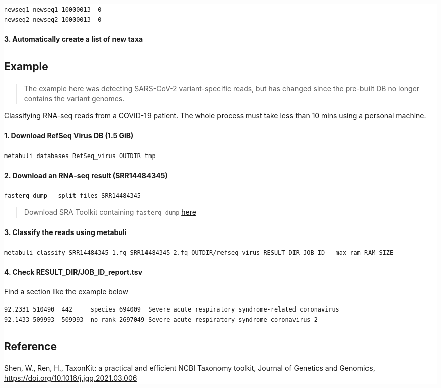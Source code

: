 ```
newseq1 newseq1 10000013  0
newseq2 newseq2 10000013  0
```

#### 3. Automatically create a list of new taxa


## Example
> The example here was detecting SARS-CoV-2 variant-specific reads, but has changed since the pre-built DB no longer contains the variant genomes.

Classifying RNA-seq reads from a COVID-19 patient.
The whole process must take less than 10 mins using a personal machine.

#### 1. Download RefSeq Virus DB (1.5 GiB)
```
metabuli databases RefSeq_virus OUTDIR tmp
```

#### 2. Download an RNA-seq result (SRR14484345)
```
fasterq-dump --split-files SRR14484345
```
> Download SRA Toolkit containing `fasterq-dump` [here](https://github.com/ncbi/sra-tools/wiki/02.-Installing-SRA-Toolkit)
#### 3. Classify the reads using metabuli
   ```
   metabuli classify SRR14484345_1.fq SRR14484345_2.fq OUTDIR/refseq_virus RESULT_DIR JOB_ID --max-ram RAM_SIZE
   ```
#### 4. Check RESULT_DIR/JOB_ID_report.tsv
  Find a section like the example below
  ```
  92.2331 510490  442     species 694009  Severe acute respiratory syndrome-related coronavirus
  92.1433 509993  509993  no rank 2697049 Severe acute respiratory syndrome coronavirus 2
  ```

## Reference
Shen, W., Ren, H., TaxonKit: a practical and efficient NCBI Taxonomy toolkit, Journal of Genetics and Genomics, https://doi.org/10.1016/j.jgg.2021.03.006